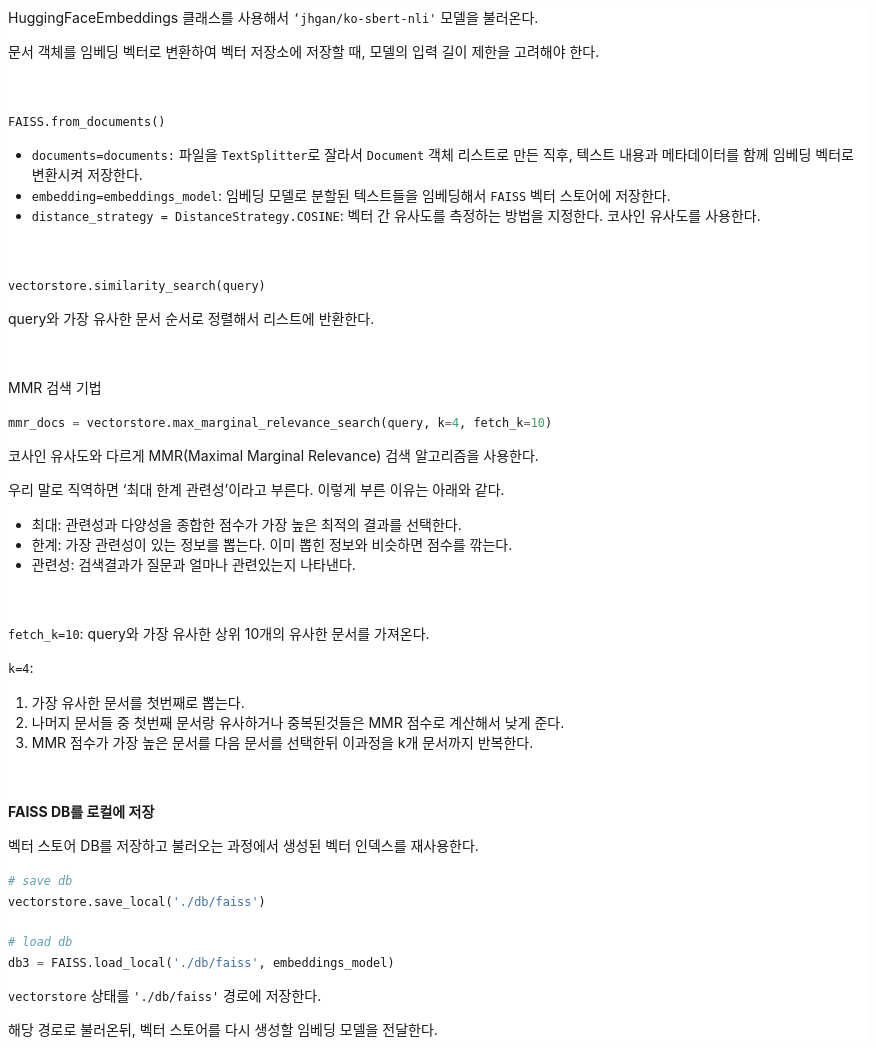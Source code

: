 HuggingFaceEmbeddings 클래스를 사용해서 `‘jhgan/ko-sbert-nli'` 모델을 불러온다.

문서 객체를 임베딩 벡터로 변환하여 벡터 저장소에 저장할 때, 모델의 입력 길이 제한을 고려해야 한다.

<br>

`FAISS.from_documents()`

- `documents=documents:` 파일을 `TextSplitter`로 잘라서 `Document` 객체 리스트로 만든 직후, 텍스트 내용과 메타데이터를 함께 임베딩 벡터로 변환시켜 저장한다.
- `embedding=embeddings_model`: 임베딩 모델로 분할된 텍스트들을 임베딩해서 `FAISS` 벡터 스토어에 저장한다.
- `distance_strategy = DistanceStrategy.COSINE`: 벡터 간 유사도를 측정하는 방법을 지정한다. 코사인 유사도를 사용한다.

<br>

`vectorstore.similarity_search(query)`

query와 가장 유사한 문서 순서로 정렬해서 리스트에 반환한다.

<br>

MMR 검색 기법

```python
mmr_docs = vectorstore.max_marginal_relevance_search(query, k=4, fetch_k=10)
```

코사인 유사도와 다르게 MMR(Maximal Marginal Relevance) 검색 알고리즘을 사용한다.

우리 말로 직역하면 ‘최대 한계 관련성’이라고 부른다. 이렇게 부른 이유는 아래와 같다.

- 최대: 관련성과 다양성을 종합한 점수가 가장 높은 최적의 결과를 선택한다.
- 한계: 가장 관련성이 있는 정보를 뽑는다. 이미 뽑힌 정보와 비슷하면 점수를 깎는다.
- 관련성: 검색결과가 질문과 얼마나 관련있는지 나타낸다.

<br>

`fetch_k=10`: query와 가장 유사한 상위 10개의 유사한 문서를 가져온다.

`k=4`:

1. 가장 유사한 문서를 첫번째로 뽑는다.
2. 나머지 문서들 중 첫번째 문서랑 유사하거나 중복된것들은 MMR 점수로 계산해서 낮게 준다.
3. MMR 점수가 가장 높은 문서를 다음 문서를 선택한뒤 이과정을 k개 문서까지 반복한다.

<br>

**FAISS DB를 로컬에 저장**

벡터 스토어 DB를 저장하고 불러오는 과정에서 생성된 벡터 인덱스를 재사용한다.

```python
# save db
vectorstore.save_local('./db/faiss')

# load db
db3 = FAISS.load_local('./db/faiss', embeddings_model)
```

`vectorstore` 상태를 `'./db/faiss'` 경로에 저장한다.

해당 경로로 불러온뒤, 벡터 스토어를 다시 생성할 임베딩 모델을 전달한다.

